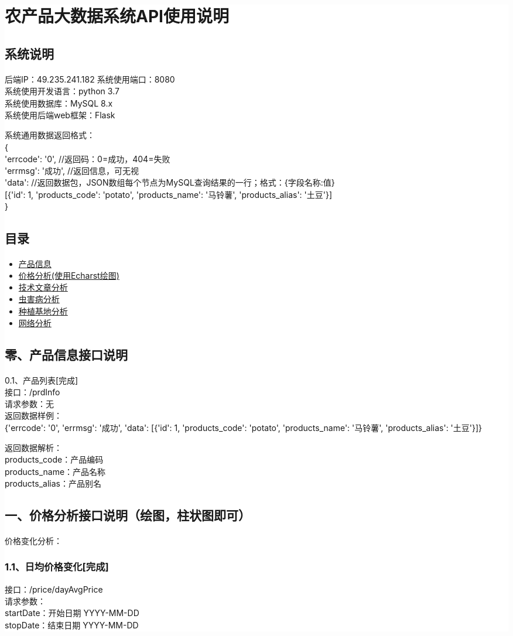 # 农产品大数据系统API使用说明

## 系统说明
后端IP：49.235.241.182
系统使用端口：8080  
系统使用开发语言：python 3.7  
系统使用数据库：MySQL 8.x  
系统使用后端web框架：Flask  

系统通用数据返回格式：  
{  
    'errcode': '0',     //返回码：0=成功，404=失败  
    'errmsg': '成功',     //返回信息，可无视  
    'data':     //返回数据包，JSON数组每个节点为MySQL查询结果的一行；格式：{字段名称:值}    
    [{'id': 1, 'products_code': 'potato', 'products_name': '马铃薯', 'products_alias': '土豆'}]  
}  



## 目录
- [产品信息](#0)
- [价格分析(使用Echarst绘图)](#1)
- [技术文章分析](#2)
- [虫害病分析](#3)
- [种植基地分析](#4)
- [网络分析](#5)

## <h2 id="0">零、产品信息接口说明</h2>
0.1、产品列表[完成]  
接口：/prdInfo  
请求参数：无  
返回数据样例：  
{'errcode': '0', 'errmsg': '成功', 'data': [{'id': 1, 'products_code': 'potato', 'products_name': '马铃薯', 'products_alias': '土豆'}]}  

返回数据解析：  
products_code：产品编码  
products_name：产品名称  
products_alias：产品别名  





## <h2 id="1">一、价格分析接口说明（绘图，柱状图即可）</h2>
价格变化分析：  
### 1.1、日均价格变化[完成]  
接口：/price/dayAvgPrice  
请求参数：  
startDate：开始日期 YYYY-MM-DD  
stopDate：结束日期 YYYY-MM-DD  
